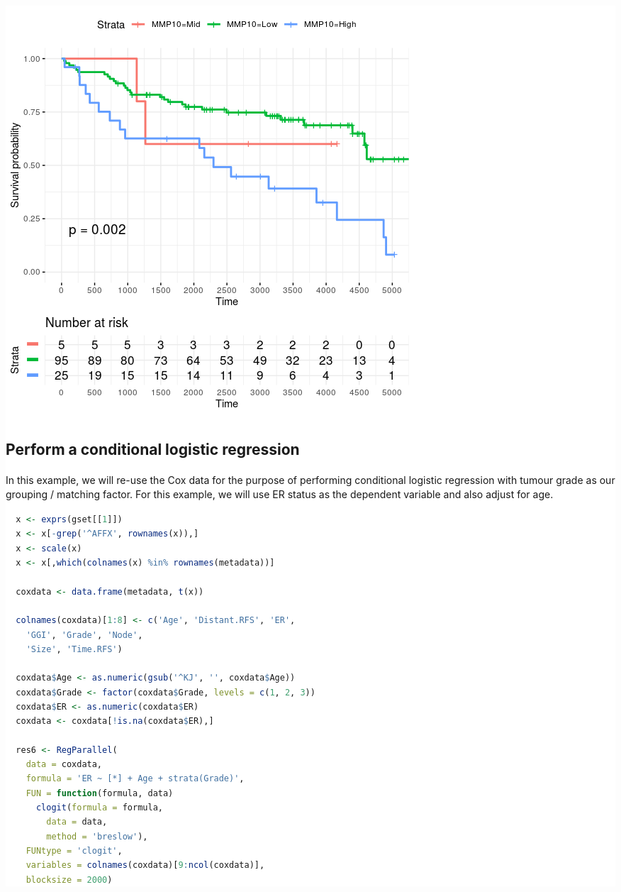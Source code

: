 ![Survival analysis via Cox Proportional Hazards regression.](README_files/figure-markdown_github/coxphParallel5-2.png)

Perform a conditional logistic regression
-----------------------------------------

In this example, we will re-use the Cox data for the purpose of performing conditional logistic regression with tumour grade as our grouping / matching factor. For this example, we will use ER status as the dependent variable and also adjust for age.

``` r
  x <- exprs(gset[[1]])
  x <- x[-grep('^AFFX', rownames(x)),]
  x <- scale(x)
  x <- x[,which(colnames(x) %in% rownames(metadata))]

  coxdata <- data.frame(metadata, t(x))

  colnames(coxdata)[1:8] <- c('Age', 'Distant.RFS', 'ER',
    'GGI', 'Grade', 'Node',
    'Size', 'Time.RFS')

  coxdata$Age <- as.numeric(gsub('^KJ', '', coxdata$Age))
  coxdata$Grade <- factor(coxdata$Grade, levels = c(1, 2, 3))
  coxdata$ER <- as.numeric(coxdata$ER)
  coxdata <- coxdata[!is.na(coxdata$ER),]

  res6 <- RegParallel(
    data = coxdata,
    formula = 'ER ~ [*] + Age + strata(Grade)',
    FUN = function(formula, data)
      clogit(formula = formula,
        data = data,
        method = 'breslow'),
    FUNtype = 'clogit',
    variables = colnames(coxdata)[9:ncol(coxdata)],
    blocksize = 2000)
```